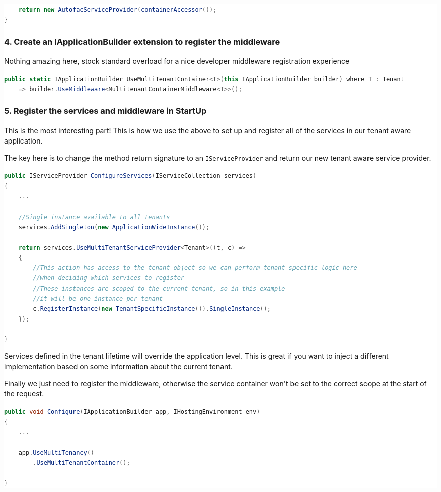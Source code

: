 ```csharp
    return new AutofacServiceProvider(containerAccessor());
}
```

### 4. Create an IApplicationBuilder extension to register the middleware

Nothing amazing here, stock standard overload for a nice developer middleware registration experience

```csharp
public static IApplicationBuilder UseMultiTenantContainer<T>(this IApplicationBuilder builder) where T : Tenant 
    => builder.UseMiddleware<MultitenantContainerMiddleware<T>>();
```

### 5. Register the services and middleware in StartUp

This is the most interesting part! This is how we use the above to set up and register all of the services in our tenant aware application.

The key here is to change the method return signature to an `IServiceProvider` and return our new tenant aware service provider.

```csharp
public IServiceProvider ConfigureServices(IServiceCollection services)
{
    ...

    //Single instance available to all tenants
    services.AddSingleton(new ApplicationWideInstance());

    return services.UseMultiTenantServiceProvider<Tenant>((t, c) =>
    {
        //This action has access to the tenant object so we can perform tenant specific logic here 
        //when deciding which services to register
        //These instances are scoped to the current tenant, so in this example 
        //it will be one instance per tenant
        c.RegisterInstance(new TenantSpecificInstance()).SingleInstance();
    });

}
```

Services defined in the tenant lifetime will override the application level. This is great if you want to inject a different implementation based on some information about the current tenant.

Finally we just need to register the middleware, otherwise the service container won't be set to the correct scope at the start of the request.

```csharp
public void Configure(IApplicationBuilder app, IHostingEnvironment env)
{
    ...

    app.UseMultiTenancy()
        .UseMultiTenantContainer();

}
```
